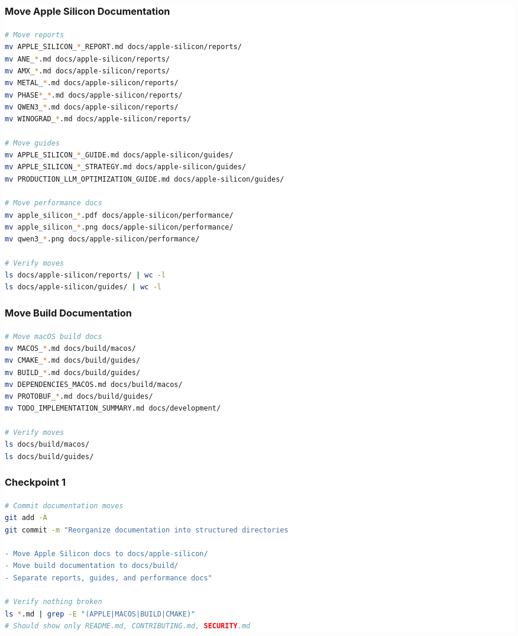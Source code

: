 ### Move Apple Silicon Documentation
```bash
# Move reports
mv APPLE_SILICON_*_REPORT.md docs/apple-silicon/reports/
mv ANE_*.md docs/apple-silicon/reports/
mv AMX_*.md docs/apple-silicon/reports/
mv METAL_*.md docs/apple-silicon/reports/
mv PHASE*_*.md docs/apple-silicon/reports/
mv QWEN3_*.md docs/apple-silicon/reports/
mv WINOGRAD_*.md docs/apple-silicon/reports/

# Move guides
mv APPLE_SILICON_*_GUIDE.md docs/apple-silicon/guides/
mv APPLE_SILICON_*_STRATEGY.md docs/apple-silicon/guides/
mv PRODUCTION_LLM_OPTIMIZATION_GUIDE.md docs/apple-silicon/guides/

# Move performance docs
mv apple_silicon_*.pdf docs/apple-silicon/performance/
mv apple_silicon_*.png docs/apple-silicon/performance/
mv qwen3_*.png docs/apple-silicon/performance/

# Verify moves
ls docs/apple-silicon/reports/ | wc -l
ls docs/apple-silicon/guides/ | wc -l
```

### Move Build Documentation
```bash
# Move macOS build docs
mv MACOS_*.md docs/build/macos/
mv CMAKE_*.md docs/build/guides/
mv BUILD_*.md docs/build/guides/
mv DEPENDENCIES_MACOS.md docs/build/macos/
mv PROTOBUF_*.md docs/build/guides/
mv TODO_IMPLEMENTATION_SUMMARY.md docs/development/

# Verify moves
ls docs/build/macos/
ls docs/build/guides/
```

### Checkpoint 1
```bash
# Commit documentation moves
git add -A
git commit -m "Reorganize documentation into structured directories

- Move Apple Silicon docs to docs/apple-silicon/
- Move build documentation to docs/build/
- Separate reports, guides, and performance docs"

# Verify nothing broken
ls *.md | grep -E "(APPLE|MACOS|BUILD|CMAKE)"
# Should show only README.md, CONTRIBUTING.md, SECURITY.md
```
